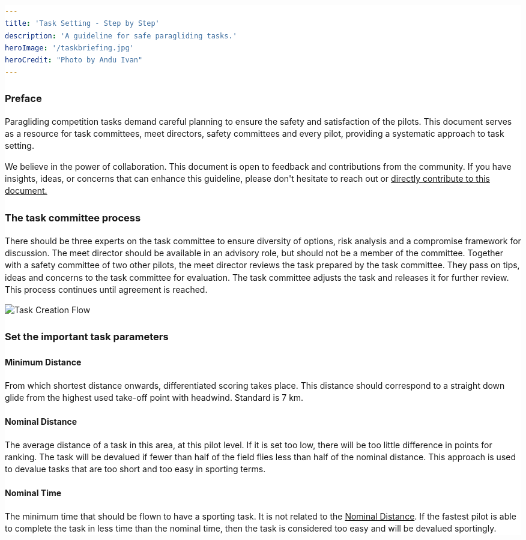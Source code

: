 ```yaml
---
title: 'Task Setting - Step by Step'
description: 'A guideline for safe paragliding tasks.'
heroImage: '/taskbriefing.jpg'
heroCredit: "Photo by Andu Ivan"
---
```




### Preface

Paragliding competition tasks demand careful planning to ensure the safety and satisfaction of the pilots. This document serves as a resource for task committees, meet directors, safety committees and every pilot, providing a systematic approach to task setting.

We believe in the power of collaboration. This document is open to feedback and contributions from the community. If you have insights, ideas, or concerns that can enhance this guideline, please don't hesitate to reach out or [directly contribute to this document.](https://github.com/JEK58/Task-Setting---Step-by-Step/blob/main/Task-Setting.md "Edit this document on Github")


### The task committee process

There should be three experts on the task committee to ensure diversity of options, risk analysis and a compromise framework for discussion. The meet director should be available in an advisory role, but should not be a member of the committee. Together with a safety committee of two other pilots, the meet director reviews the task prepared by the task committee. They pass on tips, ideas and concerns to the task committee for evaluation. The task committee adjusts the task and releases it for further review. This process continues until agreement is reached.

![Task Creation Flow](https://github.com/JEK58/Task-Setting---Step-by-Step/assets/35194489/fb3ab537-5886-49f8-8eba-4937f8081672)



### Set the important task parameters

#### Minimum Distance


From which shortest distance onwards, differentiated scoring takes place. This distance should correspond to a straight down glide from the highest used take-off point with headwind. Standard is 7 km.

#### Nominal Distance

The average distance of a task in this area, at this pilot level. If it is set too low, there will be too little difference in points for ranking. The task will be devalued if fewer than half of the field flies less than half of the nominal distance. This approach is used to devalue tasks that are too short and too easy in sporting terms.

#### Nominal Time

The minimum time that should be flown to have a sporting task. It is not related to the [Nominal Distance](#Nominal-Distance). If the fastest pilot is able to complete the task in less time than the nominal time, then the task is considered too easy and will be devalued sportingly.
